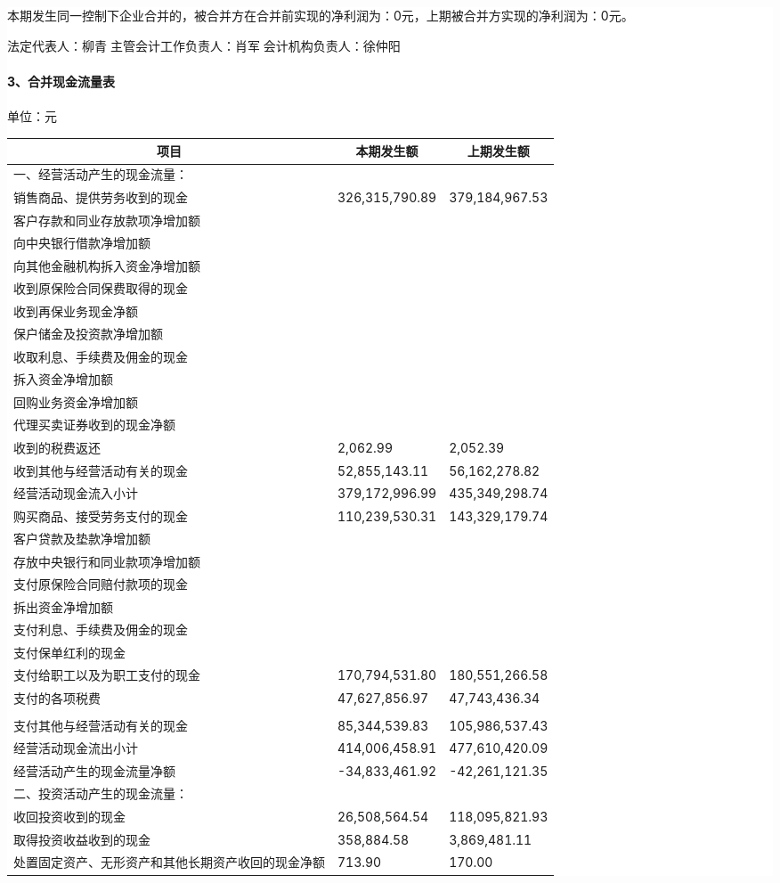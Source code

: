 本期发生同一控制下企业合并的，被合并方在合并前实现的净利润为：0元，上期被合并方实现的净利润为：0元。  

法定代表人：柳青                      主管会计工作负责人：肖军                      会计机构负责人：徐仲阳  

#### 3、合并现金流量表  

单位：元  

| 项目|本期发生额|上期发生额|
| ---|---|---|
| 一、经营活动产生的现金流量：|||
| 销售商品、提供劳务收到的现金|326,315,790.89|379,184,967.53|
| 客户存款和同业存放款项净增加额|||
| 向中央银行借款净增加额|||
| 向其他金融机构拆入资金净增加额|||
| 收到原保险合同保费取得的现金|||
| 收到再保业务现金净额|||
| 保户储金及投资款净增加额|||
| 收取利息、手续费及佣金的现金|||
| 拆入资金净增加额|||
| 回购业务资金净增加额|||
| 代理买卖证券收到的现金净额|||
| 收到的税费返还|2,062.99|2,052.39|
| 收到其他与经营活动有关的现金|52,855,143.11|56,162,278.82|
| 经营活动现金流入小计|379,172,996.99|435,349,298.74|
| 购买商品、接受劳务支付的现金|110,239,530.31|143,329,179.74|
| 客户贷款及垫款净增加额|||
| 存放中央银行和同业款项净增加额|||
| 支付原保险合同赔付款项的现金|||
| 拆出资金净增加额|||
| 支付利息、手续费及佣金的现金|||
| 支付保单红利的现金|||
| 支付给职工以及为职工支付的现金|170,794,531.80|180,551,266.58|
| 支付的各项税费|47,627,856.97|47,743,436.34|
| |||
| 支付其他与经营活动有关的现金|85,344,539.83|105,986,537.43|
| 经营活动现金流出小计|414,006,458.91|477,610,420.09|
| 经营活动产生的现金流量净额|-34,833,461.92|-42,261,121.35|
| 二、投资活动产生的现金流量：|||
| 收回投资收到的现金|26,508,564.54|118,095,821.93|
| 取得投资收益收到的现金|358,884.58|3,869,481.11|
| 处置固定资产、无形资产和其他长期资产收回的现金净额|713.90|170.00|